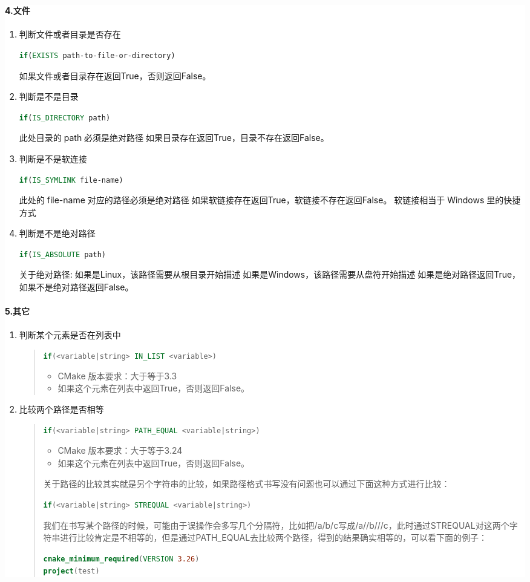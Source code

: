 #### 4.文件

1. 判断文件或者目录是否存在

   ```cmake
   if(EXISTS path-to-file-or-directory)
   ```

   如果文件或者目录存在返回True，否则返回False。

2. 判断是不是目录

   ```cmake
   if(IS_DIRECTORY path)
   ```

   此处目录的 path 必须是绝对路径
   如果目录存在返回True，目录不存在返回False。

3. 判断是不是软连接

   ```cmake
   if(IS_SYMLINK file-name)
   ```

   此处的 file-name 对应的路径必须是绝对路径
   如果软链接存在返回True，软链接不存在返回False。
   软链接相当于 Windows 里的快捷方式

4. 判断是不是绝对路径

   ```cmake
   if(IS_ABSOLUTE path)
   ```

   关于绝对路径:
       如果是Linux，该路径需要从根目录开始描述
       如果是Windows，该路径需要从盘符开始描述
   如果是绝对路径返回True，如果不是绝对路径返回False。

#### 5.其它

1. 判断某个元素是否在列表中

   > ```cmake
   > if(<variable|string> IN_LIST <variable>)
   > ```
   >
   > - CMake 版本要求：大于等于3.3
   > - 如果这个元素在列表中返回True，否则返回False。

2. 比较两个路径是否相等

   > ```cmake
   > if(<variable|string> PATH_EQUAL <variable|string>)
   > ```
   >
   > - CMake 版本要求：大于等于3.24
   > - 如果这个元素在列表中返回True，否则返回False。
   >
   > 关于路径的比较其实就是另个字符串的比较，如果路径格式书写没有问题也可以通过下面这种方式进行比较：
   >
   > ```cmake
   > if(<variable|string> STREQUAL <variable|string>)
   > ```
   >
   > 我们在书写某个路径的时候，可能由于误操作会多写几个分隔符，比如把/a/b/c写成/a//b///c，此时通过STREQUAL对这两个字符串进行比较肯定是不相等的，但是通过PATH_EQUAL去比较两个路径，得到的结果确实相等的，可以看下面的例子：
   >
   > ```cmake
   > cmake_minimum_required(VERSION 3.26)
   > project(test)
